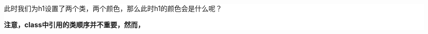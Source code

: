 此时我们为h1设置了两个类，两个颜色，那么此时h1的颜色会是什么呢？

**注意，class中引用的类顺序并不重要，然而，<style>部分中类声明的顺序是重要的。**

所以h1此时是粉色。

**如果有id属性的样式声明，那么id属性会覆盖class的属性**

```html
<h1 id="orange-text" class="pink-text blue-text">Hello World!</h1>
```

此时hello world的属性为橙色。

如果有内联样式声明呢，**显然内联样式是比id和类更优先的**：

``` html
<h1 id="orange-text" class="pink-text blue-text" style="color: white;" >Hello World!</h1>
```

此时字体为白色

为什么要覆盖css样式？

在许多情况下，会使用CSS库。这些可能会意外地覆盖你自己的CSS。因此，**绝对需要确保某个元素具有特定的CSS时，可以使用!important**：

``` html
<style>
#orange-text {
    color: orange;
  }
  .pink-text {
    color: pink !important; 
  }
  .blue-text {
    color: blue;
  }
</style>
<h1 id="orange-text" class="pink-text blue-text" style="color: white">Hello World!</h1>
```

此时，hello world 绝对是粉色



####  颜色

我们可以使用 6个16进制数字表示颜色：

`color: #000000 `

前面两个数字代表红色，中间两个数字代表绿色，后面两个代表蓝色。

R(red), G(green), B(blue), 000000  为黑色， FFFFFF 为白色。

数字0是十六进制代码中最小的数字，代表完全没有颜色。

数字F是十六进制代码中的最高数字，代表最大可能的亮度。

颜色数值还可以缩写：

|  Color  | Short Hex Code |
| :-----: | :------------: |
|  Cyan   |     `#0FF`     |
|  Green  |     `#0F0`     |
|   Red   |     `#F00`     |
| Fuchsia |     `#F0F`     |
